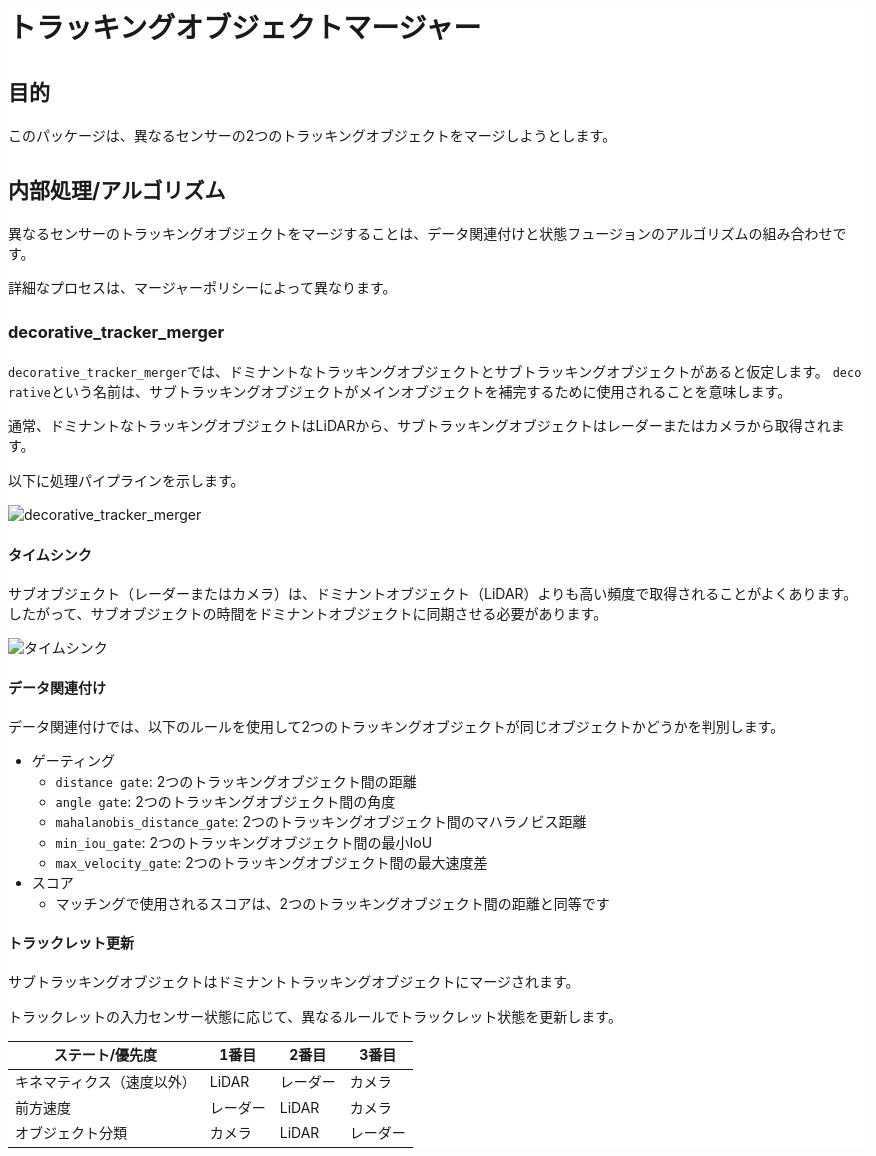 # トラッキングオブジェクトマージャー

## 目的

このパッケージは、異なるセンサーの2つのトラッキングオブジェクトをマージしようとします。

## 内部処理/アルゴリズム

異なるセンサーのトラッキングオブジェクトをマージすることは、データ関連付けと状態フュージョンのアルゴリズムの組み合わせです。

詳細なプロセスは、マージャーポリシーによって異なります。

### decorative_tracker_merger

`decorative_tracker_merger`では、ドミナントなトラッキングオブジェクトとサブトラッキングオブジェクトがあると仮定します。
`decorative`という名前は、サブトラッキングオブジェクトがメインオブジェクトを補完するために使用されることを意味します。

通常、ドミナントなトラッキングオブジェクトはLiDARから、サブトラッキングオブジェクトはレーダーまたはカメラから取得されます。

以下に処理パイプラインを示します。

![decorative_tracker_merger](./image/decorative_tracker_merger.drawio.svg)

#### タイムシンク

サブオブジェクト（レーダーまたはカメラ）は、ドミナントオブジェクト（LiDAR）よりも高い頻度で取得されることがよくあります。したがって、サブオブジェクトの時間をドミナントオブジェクトに同期させる必要があります。

![タイムシンク](image/time_sync.drawio.svg)

#### データ関連付け

データ関連付けでは、以下のルールを使用して2つのトラッキングオブジェクトが同じオブジェクトかどうかを判別します。

- ゲーティング
  - `distance gate`: 2つのトラッキングオブジェクト間の距離
  - `angle gate`: 2つのトラッキングオブジェクト間の角度
  - `mahalanobis_distance_gate`: 2つのトラッキングオブジェクト間のマハラノビス距離
  - `min_iou_gate`: 2つのトラッキングオブジェクト間の最小IoU
  - `max_velocity_gate`: 2つのトラッキングオブジェクト間の最大速度差
- スコア
  - マッチングで使用されるスコアは、2つのトラッキングオブジェクト間の距離と同等です

#### トラックレット更新

サブトラッキングオブジェクトはドミナントトラッキングオブジェクトにマージされます。

トラックレットの入力センサー状態に応じて、異なるルールでトラックレット状態を更新します。

| ステート/優先度             | 1番目 | 2番目 | 3番目 |
| -------------------------- | ------ | ----- | ------ |
| キネマティクス（速度以外） | LiDAR  | レーダー | カメラ |
| 前方速度                   | レーダー  | LiDAR | カメラ |
| オブジェクト分類           | カメラ | LiDAR | レーダー |
